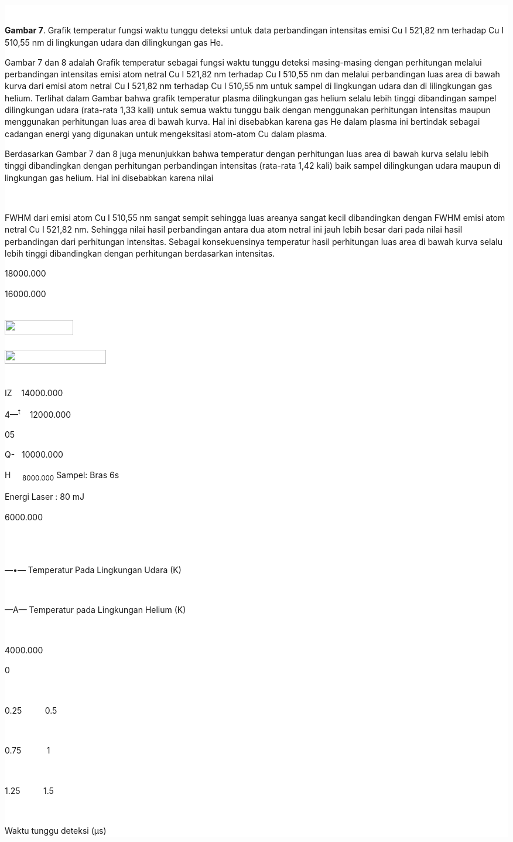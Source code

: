 </div><br clear="all">
<div>
<p><span class="font18" style="font-weight:bold;">Gambar 7</span><span class="font18">. Grafik temperatur fungsi waktu tunggu deteksi untuk data perbandingan intensitas emisi Cu I 521,82 nm terhadap Cu I 510,55 nm di lingkungan udara dan dilingkungan gas He.</span></p>
<p><span class="font19">Gambar 7 dan 8 adalah Grafik temperatur sebagai fungsi waktu tunggu deteksi masing-masing dengan perhitungan melalui perbandingan intensitas emisi atom netral Cu I 521,82 nm terhadap Cu I 510,55 nm dan melalui perbandingan luas area di bawah kurva dari emisi atom netral Cu I 521,82 nm terhadap Cu I 510,55 nm untuk sampel di lingkungan udara dan di lilingkungan gas helium. Terlihat dalam Gambar bahwa grafik temperatur plasma dilingkungan gas helium selalu lebih tinggi dibandingan sampel dilingkungan udara (rata-rata 1,33 kali) untuk semua waktu tunggu baik dengan menggunakan perhitungan intensitas maupun menggunakan perhitungan luas area di bawah kurva. Hal ini disebabkan karena gas He dalam plasma ini bertindak sebagai cadangan energi yang digunakan untuk mengeksitasi atom-atom Cu dalam plasma.</span></p>
<p><span class="font19">Berdasarkan Gambar 7 dan 8 juga menunjukkan bahwa temperatur dengan perhitungan luas area di bawah kurva selalu lebih tinggi dibandingkan dengan perhitungan perbandingan intensitas (rata-rata 1,42 kali) baik sampel dilingkungan udara maupun di lingkungan gas helium. Hal ini disebabkan karena nilai</span></p>
</div><br clear="all">
<p><span class="font19">FWHM dari emisi atom Cu I 510,55 nm sangat sempit sehingga luas areanya sangat kecil dibandingkan dengan FWHM emisi atom netral Cu I 521,82 nm. Sehingga nilai hasil perbandingan antara dua atom netral ini jauh lebih besar dari pada nilai hasil perbandingan dari perhitungan intensitas. Sebagai konsekuensinya temperatur hasil perhitungan luas area di bawah kurva selalu lebih tinggi dibandingkan dengan perhitungan berdasarkan intensitas.</span></p>
<div>
<p><span class="font10">18000.000</span></p>
<p><span class="font10">16000.000</span></p>
</div><br clear="all">
<div><img src="https://jurnal.harianregional.com/media/92677-14.jpg" alt="" style="width:88pt;height:19pt;">
</div><br clear="all">
<div><img src="https://jurnal.harianregional.com/media/92677-15.png" alt="" style="width:130pt;height:18pt;">
</div><br clear="all">
<div>
<p><span class="font10">IZ &nbsp;&nbsp;&nbsp;14000.000</span></p>
<p><span class="font10">4—<sup>t</sup> &nbsp;&nbsp;&nbsp;12000.000</span></p>
<p><span class="font10">05</span></p>
<p><span class="font10">Q- &nbsp;&nbsp;10000.000</span></p>
<p><span class="font10">H &nbsp;&nbsp;&nbsp;&nbsp;<sub>8000.000</sub> Sampel: Bras 6s</span></p>
<p><span class="font10">Energi Laser : 80 mJ</span></p>
<p><span class="font10">6000.000</span></p>
</div><br clear="all">
<div><img src="https://jurnal.harianregional.com/media/92677-16.png" alt="" style="width:130pt;height:12pt;">
<p><span class="font10">—•— Temperatur Pada Lingkungan Udara (K)</span></p>
</div><br clear="all">
<div>
<p><span class="font10">—A— Temperatur pada Lingkungan Helium (K)</span></p>
</div><br clear="all">
<div>
<p><span class="font10">4000.000</span></p>
<p><span class="font10">0</span></p>
</div><br clear="all">
<div>
<p><span class="font10">0.25 &nbsp;&nbsp;&nbsp;&nbsp;&nbsp;&nbsp;&nbsp;&nbsp;&nbsp;0.5</span></p>
</div><br clear="all">
<div>
<p><span class="font10">0.75 &nbsp;&nbsp;&nbsp;&nbsp;&nbsp;&nbsp;&nbsp;&nbsp;&nbsp;&nbsp;1</span></p>
</div><br clear="all">
<div>
<p><span class="font10">1.25 &nbsp;&nbsp;&nbsp;&nbsp;&nbsp;&nbsp;&nbsp;&nbsp;&nbsp;1.5</span></p>
</div><br clear="all">
<p><span class="font11">Waktu tunggu deteksi (µs)</span></p>